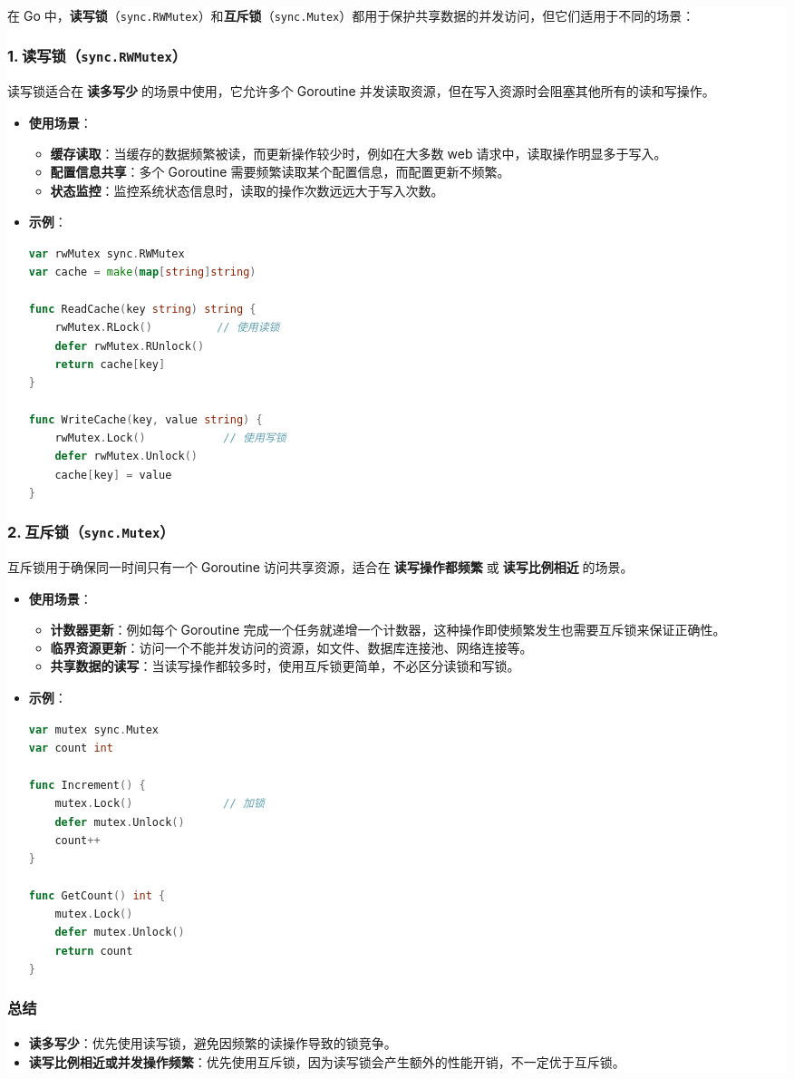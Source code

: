 在 Go 中，**读写锁**（`sync.RWMutex`）和**互斥锁**（`sync.Mutex`）都用于保护共享数据的并发访问，但它们适用于不同的场景：

### 1. 读写锁（`sync.RWMutex`）
读写锁适合在 **读多写少** 的场景中使用，它允许多个 Goroutine 并发读取资源，但在写入资源时会阻塞其他所有的读和写操作。

- **使用场景**：
  - **缓存读取**：当缓存的数据频繁被读，而更新操作较少时，例如在大多数 web 请求中，读取操作明显多于写入。
  - **配置信息共享**：多个 Goroutine 需要频繁读取某个配置信息，而配置更新不频繁。
  - **状态监控**：监控系统状态信息时，读取的操作次数远远大于写入次数。

- **示例**：

  ```go
  var rwMutex sync.RWMutex
  var cache = make(map[string]string)

  func ReadCache(key string) string {
      rwMutex.RLock()          // 使用读锁
      defer rwMutex.RUnlock()
      return cache[key]
  }

  func WriteCache(key, value string) {
      rwMutex.Lock()            // 使用写锁
      defer rwMutex.Unlock()
      cache[key] = value
  }
  ```

### 2. 互斥锁（`sync.Mutex`）
互斥锁用于确保同一时间只有一个 Goroutine 访问共享资源，适合在 **读写操作都频繁** 或 **读写比例相近** 的场景。

- **使用场景**：
  - **计数器更新**：例如每个 Goroutine 完成一个任务就递增一个计数器，这种操作即使频繁发生也需要互斥锁来保证正确性。
  - **临界资源更新**：访问一个不能并发访问的资源，如文件、数据库连接池、网络连接等。
  - **共享数据的读写**：当读写操作都较多时，使用互斥锁更简单，不必区分读锁和写锁。

- **示例**：

  ```go
  var mutex sync.Mutex
  var count int

  func Increment() {
      mutex.Lock()              // 加锁
      defer mutex.Unlock()
      count++
  }

  func GetCount() int {
      mutex.Lock()
      defer mutex.Unlock()
      return count
  }
  ```

### 总结
- **读多写少**：优先使用读写锁，避免因频繁的读操作导致的锁竞争。
- **读写比例相近或并发操作频繁**：优先使用互斥锁，因为读写锁会产生额外的性能开销，不一定优于互斥锁。